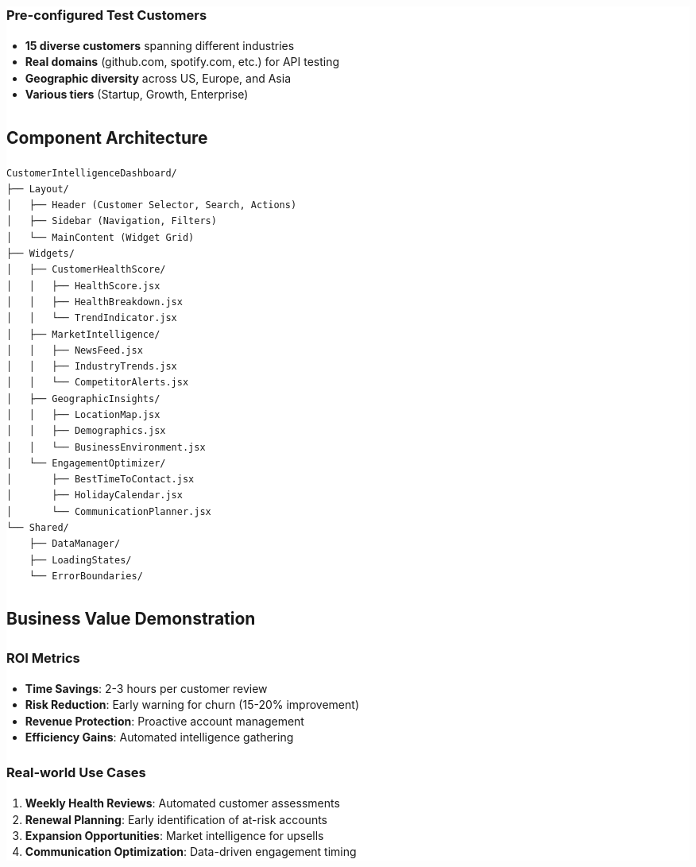 ### Pre-configured Test Customers
- **15 diverse customers** spanning different industries
- **Real domains** (github.com, spotify.com, etc.) for API testing
- **Geographic diversity** across US, Europe, and Asia
- **Various tiers** (Startup, Growth, Enterprise)

## Component Architecture

```
CustomerIntelligenceDashboard/
├── Layout/
│   ├── Header (Customer Selector, Search, Actions)
│   ├── Sidebar (Navigation, Filters)
│   └── MainContent (Widget Grid)
├── Widgets/
│   ├── CustomerHealthScore/
│   │   ├── HealthScore.jsx
│   │   ├── HealthBreakdown.jsx
│   │   └── TrendIndicator.jsx
│   ├── MarketIntelligence/
│   │   ├── NewsFeed.jsx
│   │   ├── IndustryTrends.jsx
│   │   └── CompetitorAlerts.jsx
│   ├── GeographicInsights/
│   │   ├── LocationMap.jsx
│   │   ├── Demographics.jsx
│   │   └── BusinessEnvironment.jsx
│   └── EngagementOptimizer/
│       ├── BestTimeToContact.jsx
│       ├── HolidayCalendar.jsx
│       └── CommunicationPlanner.jsx
└── Shared/
    ├── DataManager/
    ├── LoadingStates/
    └── ErrorBoundaries/
```

## Business Value Demonstration

### ROI Metrics
- **Time Savings**: 2-3 hours per customer review
- **Risk Reduction**: Early warning for churn (15-20% improvement)
- **Revenue Protection**: Proactive account management
- **Efficiency Gains**: Automated intelligence gathering

### Real-world Use Cases
1. **Weekly Health Reviews**: Automated customer assessments
2. **Renewal Planning**: Early identification of at-risk accounts
3. **Expansion Opportunities**: Market intelligence for upsells
4. **Communication Optimization**: Data-driven engagement timing
